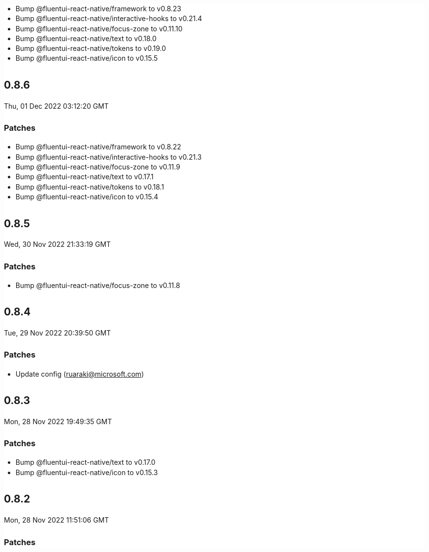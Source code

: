 - Bump @fluentui-react-native/framework to v0.8.23
- Bump @fluentui-react-native/interactive-hooks to v0.21.4
- Bump @fluentui-react-native/focus-zone to v0.11.10
- Bump @fluentui-react-native/text to v0.18.0
- Bump @fluentui-react-native/tokens to v0.19.0
- Bump @fluentui-react-native/icon to v0.15.5

## 0.8.6

Thu, 01 Dec 2022 03:12:20 GMT

### Patches

- Bump @fluentui-react-native/framework to v0.8.22
- Bump @fluentui-react-native/interactive-hooks to v0.21.3
- Bump @fluentui-react-native/focus-zone to v0.11.9
- Bump @fluentui-react-native/text to v0.17.1
- Bump @fluentui-react-native/tokens to v0.18.1
- Bump @fluentui-react-native/icon to v0.15.4

## 0.8.5

Wed, 30 Nov 2022 21:33:19 GMT

### Patches

- Bump @fluentui-react-native/focus-zone to v0.11.8

## 0.8.4

Tue, 29 Nov 2022 20:39:50 GMT

### Patches

- Update config (ruaraki@microsoft.com)

## 0.8.3

Mon, 28 Nov 2022 19:49:35 GMT

### Patches

- Bump @fluentui-react-native/text to v0.17.0
- Bump @fluentui-react-native/icon to v0.15.3

## 0.8.2

Mon, 28 Nov 2022 11:51:06 GMT

### Patches
